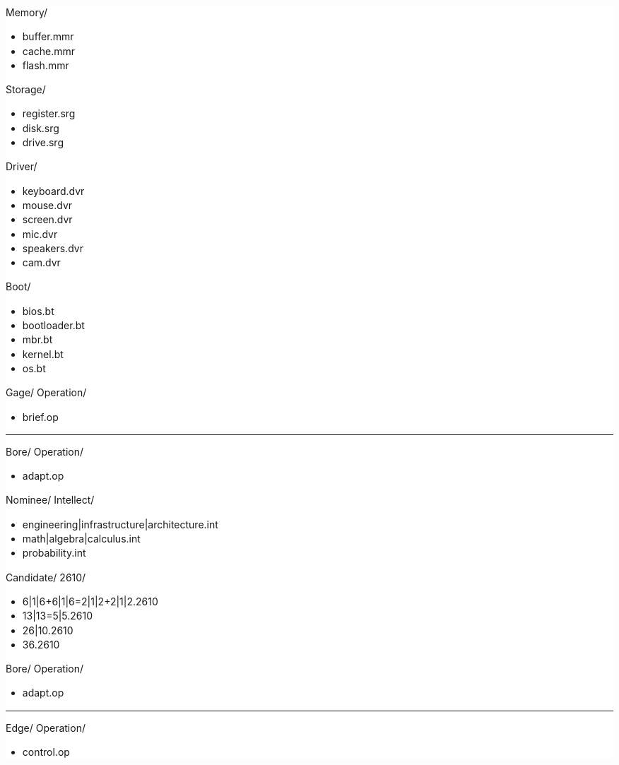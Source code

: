 Memory/
- buffer.mmr
- cache.mmr
- flash.mmr

Storage/
- register.srg
- disk.srg
- drive.srg

Driver/
- keyboard.dvr 
- mouse.dvr
- screen.dvr
- mic.dvr
- speakers.dvr
- cam.dvr

Boot/
- bios.bt
- bootloader.bt
- mbr.bt
- kernel.bt
- os.bt

Gage/
Operation/
- brief.op 

---

Bore/
Operation/
- adapt.op

Nominee/
Intellect/
- engineering|infrastructure|architecture.int
- math|algebra|calculus.int 
- probability.int

Candidate/
2610/
- 6|1|6+6|1|6=2|1|2+2|1|2.2610
- 13|13=5|5.2610
- 26|10.2610
- 36.2610

Bore/
Operation/
- adapt.op 

---

Edge/
Operation/
- control.op
